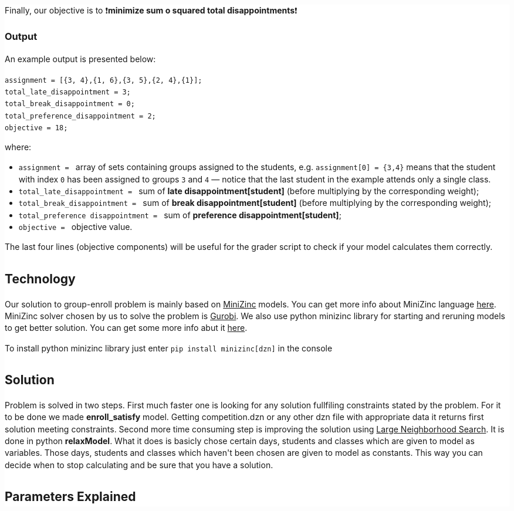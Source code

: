 Finally, our objective is to :exclamation:**minimize sum o squared total disappointments**:exclamation:

### Output

An example output is presented below:

```
assignment = [{3, 4},{1, 6},{3, 5},{2, 4},{1}];
total_late_disappointment = 3;
total_break_disappointment = 0;
total_preference_disappointment = 2;
objective = 18;
```

where:
- `assignment = ` array of sets containing groups assigned to the students, e.g. `assignment[0] = {3,4}` means that the student with index `0` has been assigned to groups `3` and `4` — notice that the last student in the example attends only a single class.
- `total_late_disappointment = ` sum of **late disappointment[student]** (before multiplying by the corresponding weight);
- `total_break_disappointment = ` sum of **break disappointment[student]** (before multiplying by the corresponding weight);
- `total_preference disappointment = ` sum of **preference disappointment[student]**;
- `objective = ` objective value.

The last four lines (objective components) will be useful for the grader script to check if your model calculates them correctly.

## Technology
Our solution to group-enroll problem is mainly based on [MiniZinc](https://www.minizinc.org/) models. You can get more info about MiniZinc language [here](https://www.minizinc.org/doc-2.5.5/en/index.html). MiniZinc solver chosen by us to solve the problem is [Gurobi](https://www.gurobi.com/downloads/?campaignid=2027425882&adgroupid=77414946611&creative=355014679679&keyword=gurobi&matchtype=e&gclid=CjwKCAiAo4OQBhBBEiwA5KWu_8Q3yuoY2KddNRST8tGpDuDmLRidW1F55EsN7GOFf-ro_zLfoE-WcxoCOaYQAvD_BwE).  We also use python minizinc library for starting and reruning models to get better solution. You can get some more info abut it [here](https://minizinc-python.readthedocs.io/en/latest/getting_started.html).

To install python minizinc library just enter ```pip install minizinc[dzn]``` in the console

## Solution
Problem is solved in two steps. First much faster one is looking for any solution fullfiling constraints stated by the problem. For it to be done we made **enroll_satisfy** model. Getting competition.dzn or any other dzn file with appropriate data it returns first solution meeting constraints. Second more time consuming step is improving the solution using [Large Neighborhood Search](https://arxiv.org/abs/2107.10201#:~:text=Large%20Neighborhood%20Search%20(LNS)%20is,neighborhood%20around%20the%20current%20assignment.). It is done in python **relaxModel**.
What it does is basicly chose certain days, students and classes which are given to model as variables. Those days, students and classes which haven't been chosen are given to model as constants. This way you can decide when to stop calculating and be sure that you have a solution. 

## Parameters Explained


[^group]: `Group` is a set containing unique identifiers of groups.
[^group_class]: `group_class` array maps groups to the corresponding classes[^class].
[^group_day]: `group_day` array defines what day[^day] the groups start.
[^group_start]: `group_start` array defines at what hour (in the instance specific time unit[^time]) the groups start.
[^group_location]: `group_location` array maps groups to their locations[^location].
[^group_cohabitats]: `group_cohabitats` array contains sets of groups[^group] can coexist at the same time.
[^class]: `Class` is a set containing unique identifiers of classes.
[^class_duration]: `class_duration` array contains classes' durations in the instance specific time unit[^time].
[^class_size]: `class_size` array contains how many students can attend a single group of this class.
[^day]: `Day` is a set containing unique identifiers of days.
[^time]: `Time` set contains available time indexes, e.g. `0` is the beginning of the day and the biggest value is the end of the day.
[^location]: `Location` is a set containing unique identifiers of locations.
[^travel_duration]: `travel_duration` matrix contains info, how long (in the instance specific time unit[^time]) it takes to move between locations (indices of the `location_name`[^location_name]).
[^being_late_treshold]: `being_late_treshold` defines what is the university policy on being late. Student has to appear at the class without exceeding this time.
[^preference]: `Preference` is a set of possible preferences over the groups, the `-1` means that the student is not allowed to be assigned to the given group.
[^student]: `Student` is a set containing unique identifiers of students.
[^student_can_teleport]: `student_can_teleport` array tells whether student cares about the distance between the building at the university.
[^student_loves_breaks]: `student_loves_breaks` array tells whether student accepts long break between the groups.
[^student_prefers]: `student_prefers` matrix contains prefences[^preference] student[^student] assigns to various groups[^group]. If all the groups of the given class have assigned the lowest preference it means that student doesn't attend this class.
[^break_to_disappointment_multiplier]: `break_to_disappointment_multiplier` is a weight associated with the "long breaks" objective component.
[^late_to_disappointment_multiplier]: `late_to_disappointment_multiplier` is a weight associated with the "being late" objective component.